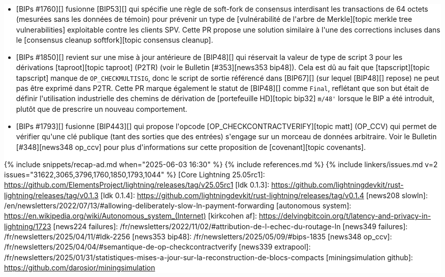 - [BIPs #1760][] fusionne [BIP53][] qui spécifie une règle de soft-fork de consensus interdisant les
  transactions de 64 octets (mesurées sans les données de témoin) pour prévenir un type de
  [vulnérabilité de l'arbre de Merkle][topic merkle tree vulnerabilities] exploitable contre les
  clients SPV. Cette PR propose une solution similaire à l'une des corrections incluses dans le
  [consensus cleanup softfork][topic consensus cleanup].

- [BIPs #1850][] revient sur une mise à jour antérieure de [BIP48][] qui réservait la valeur de type
  de script 3 pour les dérivations [taproot][topic taproot] (P2TR) (voir
  le Bulletin [#353][news353 bip48]). Cela est dû au fait que [tapscript][topic tapscript] manque de
  `OP_CHECKMULTISIG`, donc le script de sortie référencé dans [BIP67][] (sur lequel [BIP48][] repose)
  ne peut pas être exprimé dans P2TR. Cette PR marque également le statut de [BIP48][] comme `Final`,
  reflétant que son but était de définir l'utilisation industrielle des chemins de dérivation de
  [portefeuille HD][topic bip32] `m/48'` lorsque le BIP a été introduit, plutôt que de prescrire un
  nouveau comportement.

- [BIPs #1793][] fusionne [BIP443][] qui propose l'opcode [OP_CHECKCONTRACTVERIFY][topic matt]
  (OP_CCV) qui permet de vérifier qu'une clé publique (tant des sorties que des entrées) s'engage sur
  un morceau de données arbitraire. Voir le Bulletin [#348][news348 op_ccv] pour plus d'informations
  sur cette proposition de [covenant][topic covenants].


{% include snippets/recap-ad.md when="2025-06-03 16:30" %}
{% include references.md %}
{% include linkers/issues.md v=2 issues="31622,3065,3796,1760,1850,1793,1044" %}
[Core Lightning 25.05rc1]: https://github.com/ElementsProject/lightning/releases/tag/v25.05rc1
[ldk 0.1.3]: https://github.com/lightningdevkit/rust-lightning/releases/tag/v0.1.3
[ldk 0.1.4]: https://github.com/lightningdevkit/rust-lightning/releases/tag/v0.1.4
[news208 slowln]: /en/newsletters/2022/07/13/#allowing-deliberately-slow-ln-payment-forwarding
[autonomous system]: https://en.wikipedia.org/wiki/Autonomous_system_(Internet)
[kirkcohen af]: https://delvingbitcoin.org/t/latency-and-privacy-in-lightning/1723
[news224 failures]: /fr/newsletters/2022/11/02/#attribution-de-l-echec-du-routage-ln
[news349 failures]: /fr/newsletters/2025/04/11/#ldk-2256
[news353 bip48]: /fr/newsletters/2025/05/09/#bips-1835
[news348 op_ccv]: /fr/newsletters/2025/04/04/#semantique-de-op-checkcontractverify
[news339 extrapool]: /fr/newsletters/2025/01/31/statistiques-mises-a-jour-sur-la-reconstruction-de-blocs-compacts
[miningsimulation github]: https://github.com/darosior/miningsimulation